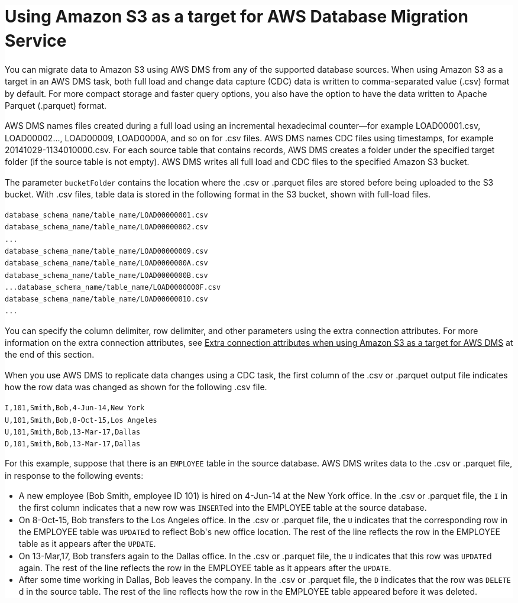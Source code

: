 # Using Amazon S3 as a target for AWS Database Migration Service<a name="CHAP_Target.S3"></a>

You can migrate data to Amazon S3 using AWS DMS from any of the supported database sources\. When using Amazon S3 as a target in an AWS DMS task, both full load and change data capture \(CDC\) data is written to comma\-separated value \(\.csv\) format by default\. For more compact storage and faster query options, you also have the option to have the data written to Apache Parquet \(\.parquet\) format\. 

AWS DMS names files created during a full load using an incremental hexadecimal counter—for example LOAD00001\.csv, LOAD00002\.\.\., LOAD00009, LOAD0000A, and so on for \.csv files\. AWS DMS names CDC files using timestamps, for example 20141029\-1134010000\.csv\. For each source table that contains records, AWS DMS creates a folder under the specified target folder \(if the source table is not empty\)\. AWS DMS writes all full load and CDC files to the specified Amazon S3 bucket\.

The parameter `bucketFolder` contains the location where the \.csv or \.parquet files are stored before being uploaded to the S3 bucket\. With \.csv files, table data is stored in the following format in the S3 bucket, shown with full\-load files\.

```
database_schema_name/table_name/LOAD00000001.csv
database_schema_name/table_name/LOAD00000002.csv
...
database_schema_name/table_name/LOAD00000009.csv
database_schema_name/table_name/LOAD0000000A.csv
database_schema_name/table_name/LOAD0000000B.csv
...database_schema_name/table_name/LOAD0000000F.csv
database_schema_name/table_name/LOAD00000010.csv
...
```

You can specify the column delimiter, row delimiter, and other parameters using the extra connection attributes\. For more information on the extra connection attributes, see [Extra connection attributes when using Amazon S3 as a target for AWS DMS](#CHAP_Target.S3.Configuring) at the end of this section\.

When you use AWS DMS to replicate data changes using a CDC task, the first column of the \.csv or \.parquet output file indicates how the row data was changed as shown for the following \.csv file\.

```
I,101,Smith,Bob,4-Jun-14,New York
U,101,Smith,Bob,8-Oct-15,Los Angeles
U,101,Smith,Bob,13-Mar-17,Dallas
D,101,Smith,Bob,13-Mar-17,Dallas
```

For this example, suppose that there is an `EMPLOYEE` table in the source database\. AWS DMS writes data to the \.csv or \.parquet file, in response to the following events:
+ A new employee \(Bob Smith, employee ID 101\) is hired on 4\-Jun\-14 at the New York office\. In the \.csv or \.parquet file, the `I` in the first column indicates that a new row was `INSERT`ed into the EMPLOYEE table at the source database\.
+ On 8\-Oct\-15, Bob transfers to the Los Angeles office\. In the \.csv or \.parquet file, the `U` indicates that the corresponding row in the EMPLOYEE table was `UPDATE`d to reflect Bob's new office location\. The rest of the line reflects the row in the EMPLOYEE table as it appears after the `UPDATE`\. 
+ On 13\-Mar,17, Bob transfers again to the Dallas office\. In the \.csv or \.parquet file, the `U` indicates that this row was `UPDATE`d again\. The rest of the line reflects the row in the EMPLOYEE table as it appears after the `UPDATE`\.
+ After some time working in Dallas, Bob leaves the company\. In the \.csv or \.parquet file, the `D` indicates that the row was `DELETE`d in the source table\. The rest of the line reflects how the row in the EMPLOYEE table appeared before it was deleted\.
